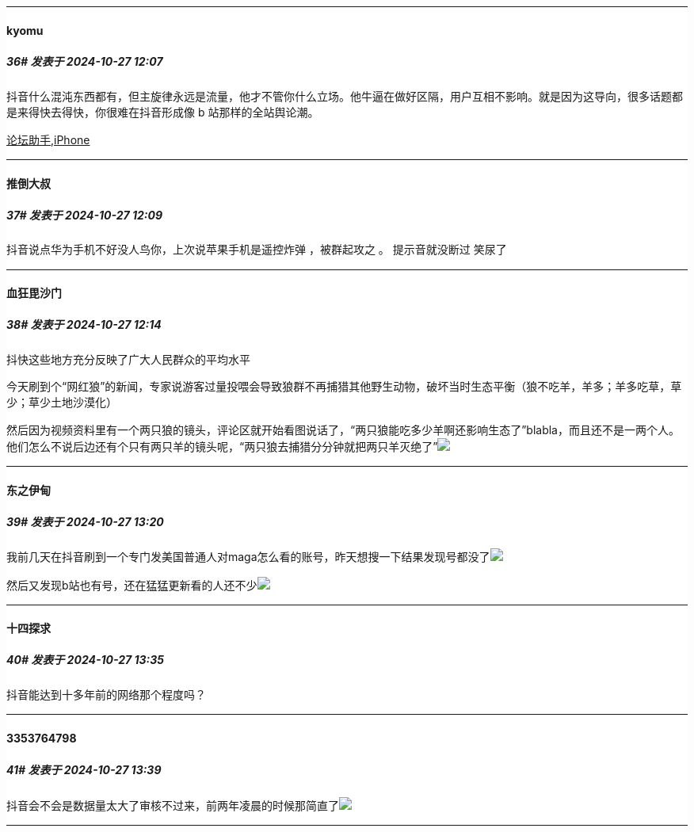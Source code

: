 *****

####  kyomu  
##### 36#       发表于 2024-10-27 12:07

抖音什么混沌东西都有，但主旋律永远是流量，他才不管你什么立场。他牛逼在做好区隔，用户互相不影响。就是因为这导向，很多话题都是来得快去得快，你很难在抖音形成像 b 站那样的全站舆论潮。

[论坛助手,iPhone](https://bbs.saraba1st.com/2b/forum.php?mod=viewthread&amp;tid=2029836)

*****

####  推倒大叔  
##### 37#       发表于 2024-10-27 12:09

抖音说点华为手机不好没人鸟你，上次说苹果手机是遥控炸弹 ，被群起攻之 。 提示音就没断过 笑尿了

*****

####  血狂毘沙门  
##### 38#       发表于 2024-10-27 12:14

抖快这些地方充分反映了广大人民群众的平均水平

今天刷到个“网红狼”的新闻，专家说游客过量投喂会导致狼群不再捕猎其他野生动物，破坏当时生态平衡（狼不吃羊，羊多；羊多吃草，草少；草少土地沙漠化）

然后因为视频资料里有一个两只狼的镜头，评论区就开始看图说话了，“两只狼能吃多少羊啊还影响生态了”blabla，而且还不是一两个人。他们怎么不说后边还有个只有两只羊的镜头呢，“两只狼去捕猎分分钟就把两只羊灭绝了”<img src="https://static.saraba1st.com/image/smiley/face2017/004.gif" referrerpolicy="no-referrer">

*****

####  东之伊甸  
##### 39#       发表于 2024-10-27 13:20

我前几天在抖音刷到一个专门发美国普通人对maga怎么看的账号，昨天想搜一下结果发现号都没了<img src="https://static.saraba1st.com/image/smiley/face2017/068.png" referrerpolicy="no-referrer">

然后又发现b站也有号，还在猛猛更新看的人还不少<img src="https://static.saraba1st.com/image/smiley/face2017/034.png" referrerpolicy="no-referrer">

*****

####  十四探求  
##### 40#       发表于 2024-10-27 13:35

抖音能达到十多年前的网络那个程度吗？


*****

####  3353764798  
##### 41#       发表于 2024-10-27 13:39

抖音会不会是数据量太大了审核不过来，前两年凌晨的时候那简直了<img src="https://static.saraba1st.com/image/smiley/face2017/066.png" referrerpolicy="no-referrer">


*****
